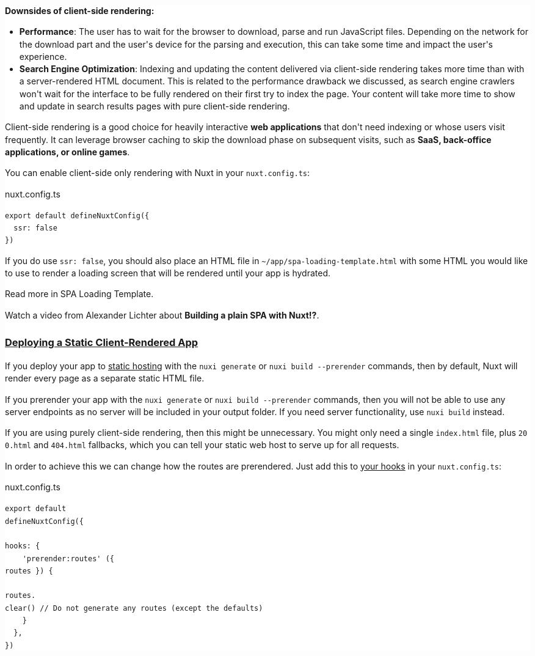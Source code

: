 **Downsides of client-side rendering:**

*   **Performance**: The user has to wait for the browser to download, parse and run JavaScript files. Depending on the network for the download part and the user's device for the parsing and execution, this can take some time and impact the user's experience.
*   **Search Engine Optimization**: Indexing and updating the content delivered via client-side rendering takes more time than with a server-rendered HTML document. This is related to the performance drawback we discussed, as search engine crawlers won't wait for the interface to be fully rendered on their first try to index the page. Your content will take more time to show and update in search results pages with pure client-side rendering.

Client-side rendering is a good choice for heavily interactive **web applications** that don't need indexing or whose users visit frequently. It can leverage browser caching to skip the download phase on subsequent visits, such as **SaaS, back-office applications, or online games**.

You can enable client-side only rendering with Nuxt in your `nuxt.config.ts`:

nuxt.config.ts

```
export default defineNuxtConfig({
  ssr: false
})

```


If you do use `ssr: false`, you should also place an HTML file in `~/app/spa-loading-template.html` with some HTML you would like to use to render a loading screen that will be rendered until your app is hydrated.

Read more in SPA Loading Template.

Watch a video from Alexander Lichter about **Building a plain SPA with Nuxt!?**.

### [Deploying a Static Client-Rendered App](#deploying-a-static-client-rendered-app)

If you deploy your app to [static hosting](about:/docs/getting-started/deployment#static-hosting) with the `nuxi generate` or `nuxi build --prerender` commands, then by default, Nuxt will render every page as a separate static HTML file.

If you prerender your app with the `nuxi generate` or `nuxi build --prerender` commands, then you will not be able to use any server endpoints as no server will be included in your output folder. If you need server functionality, use `nuxi build` instead.

If you are using purely client-side rendering, then this might be unnecessary. You might only need a single `index.html` file, plus `200.html` and `404.html` fallbacks, which you can tell your static web host to serve up for all requests.

In order to achieve this we can change how the routes are prerendered. Just add this to [your hooks](about:/docs/api/advanced/hooks#nuxt-hooks-build-time) in your `nuxt.config.ts`:

nuxt.config.ts

```
export default 
defineNuxtConfig({
  
hooks: {
    'prerender:routes' ({ 
routes }) {
      
routes.
clear() // Do not generate any routes (except the defaults)
    }
  },
})

```
